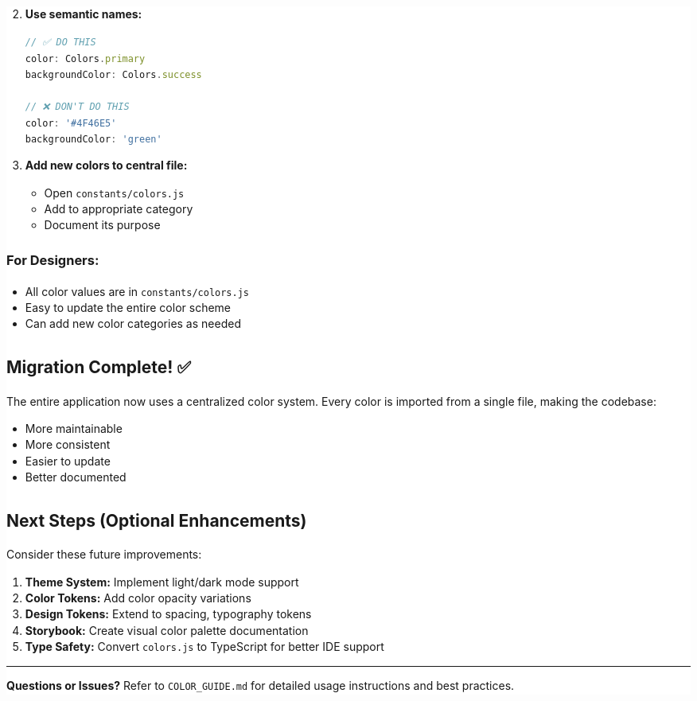 2. **Use semantic names:**
   ```javascript
   // ✅ DO THIS
   color: Colors.primary
   backgroundColor: Colors.success
   
   // ❌ DON'T DO THIS
   color: '#4F46E5'
   backgroundColor: 'green'
   ```

3. **Add new colors to central file:**
   - Open `constants/colors.js`
   - Add to appropriate category
   - Document its purpose

### For Designers:

- All color values are in `constants/colors.js`
- Easy to update the entire color scheme
- Can add new color categories as needed

## Migration Complete! ✅

The entire application now uses a centralized color system. Every color is imported from a single file, making the codebase:
- More maintainable
- More consistent
- Easier to update
- Better documented

## Next Steps (Optional Enhancements)

Consider these future improvements:

1. **Theme System:** Implement light/dark mode support
2. **Color Tokens:** Add color opacity variations
3. **Design Tokens:** Extend to spacing, typography tokens
4. **Storybook:** Create visual color palette documentation
5. **Type Safety:** Convert `colors.js` to TypeScript for better IDE support

---

**Questions or Issues?**
Refer to `COLOR_GUIDE.md` for detailed usage instructions and best practices.
